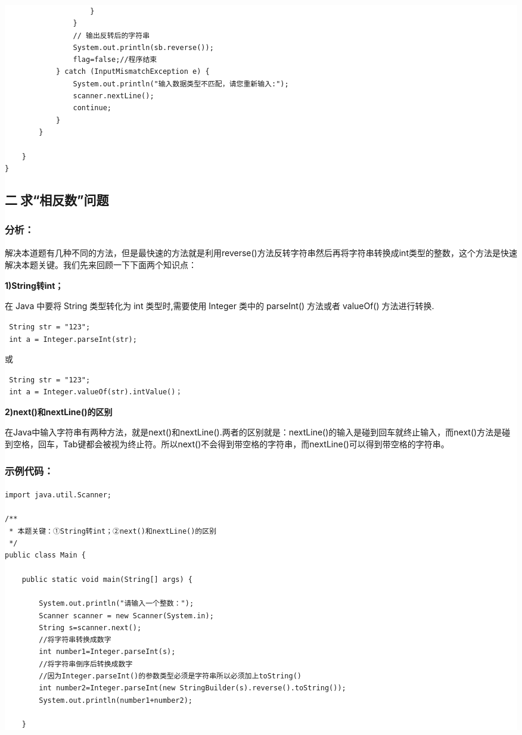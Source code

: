 ```
					}
				}
				// 输出反转后的字符串
				System.out.println(sb.reverse());
				flag=false;//程序结束
			} catch (InputMismatchException e) {
				System.out.println("输入数据类型不匹配，请您重新输入:");
				scanner.nextLine();
				continue;
			}
		}

	}
}

```


## 二 求“相反数”问题

### 分析：

解决本道题有几种不同的方法，但是最快速的方法就是利用reverse()方法反转字符串然后再将字符串转换成int类型的整数，这个方法是快速解决本题关键。我们先来回顾一下下面两个知识点：

**1)String转int；**

在 Java 中要将 String 类型转化为 int 类型时,需要使用 Integer 类中的 parseInt() 方法或者 valueOf() 方法进行转换.
```
 String str = "123";
 int a = Integer.parseInt(str);
```
 或

```
 String str = "123";
 int a = Integer.valueOf(str).intValue()；
```


**2)next()和nextLine()的区别**

在Java中输入字符串有两种方法，就是next()和nextLine().两者的区别就是：nextLine()的输入是碰到回车就终止输入，而next()方法是碰到空格，回车，Tab键都会被视为终止符。所以next()不会得到带空格的字符串，而nextLine()可以得到带空格的字符串。

### 示例代码：

```
import java.util.Scanner;

/**
 * 本题关键：①String转int；②next()和nextLine()的区别
 */
public class Main {

	public static void main(String[] args) {

		System.out.println("请输入一个整数：");
		Scanner scanner = new Scanner(System.in);
		String s=scanner.next(); 
		//将字符串转换成数字
		int number1=Integer.parseInt(s);
		//将字符串倒序后转换成数字
		//因为Integer.parseInt()的参数类型必须是字符串所以必须加上toString()
		int number2=Integer.parseInt(new StringBuilder(s).reverse().toString());
		System.out.println(number1+number2);

	}
```